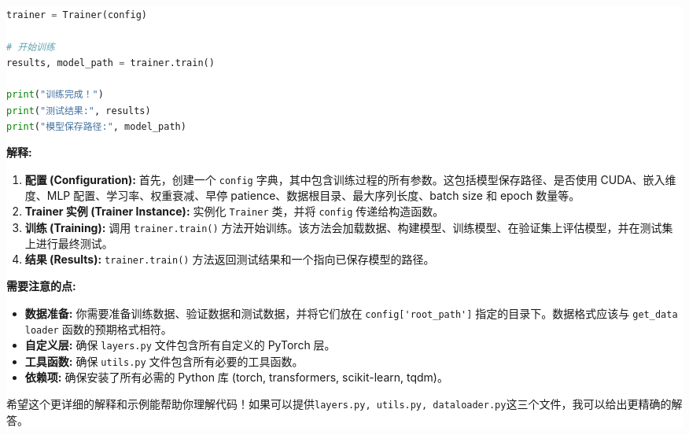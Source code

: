 ```python
trainer = Trainer(config)

# 开始训练
results, model_path = trainer.train()

print("训练完成！")
print("测试结果:", results)
print("模型保存路径:", model_path)
```

**解释:**

1.  **配置 (Configuration):**  首先，创建一个 `config` 字典，其中包含训练过程的所有参数。这包括模型保存路径、是否使用 CUDA、嵌入维度、MLP 配置、学习率、权重衰减、早停 patience、数据根目录、最大序列长度、batch size 和 epoch 数量等。
2.  **Trainer 实例 (Trainer Instance):**  实例化 `Trainer` 类，并将 `config` 传递给构造函数。
3.  **训练 (Training):**  调用 `trainer.train()` 方法开始训练。该方法会加载数据、构建模型、训练模型、在验证集上评估模型，并在测试集上进行最终测试。
4.  **结果 (Results):**  `trainer.train()` 方法返回测试结果和一个指向已保存模型的路径。

**需要注意的点:**

*   **数据准备:**  你需要准备训练数据、验证数据和测试数据，并将它们放在 `config['root_path']` 指定的目录下。数据格式应该与 `get_dataloader` 函数的预期格式相符。
*   **自定义层:**  确保 `layers.py` 文件包含所有自定义的 PyTorch 层。
*   **工具函数:**  确保 `utils.py` 文件包含所有必要的工具函数。
*   **依赖项:**  确保安装了所有必需的 Python 库 (torch, transformers, scikit-learn, tqdm)。

希望这个更详细的解释和示例能帮助你理解代码！如果可以提供`layers.py, utils.py, dataloader.py`这三个文件，我可以给出更精确的解答。
